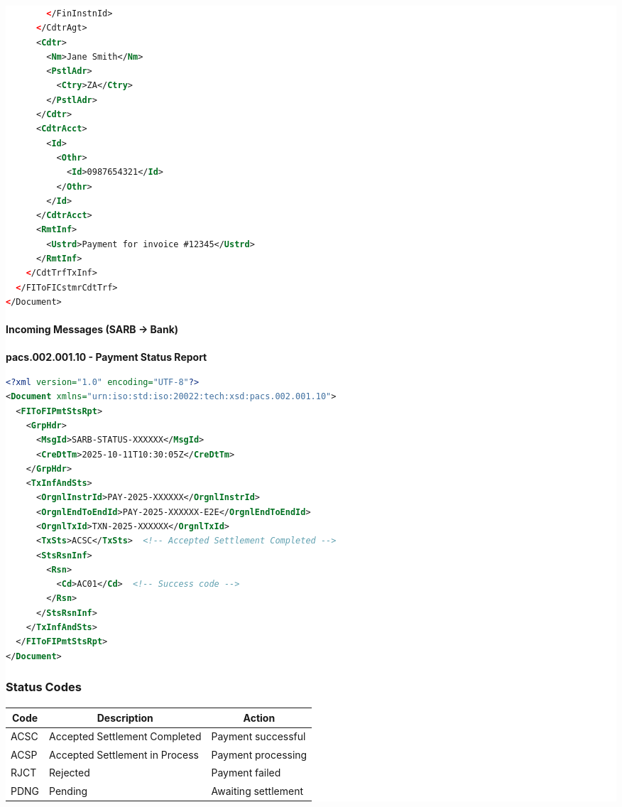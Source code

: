```xml
        </FinInstnId>
      </CdtrAgt>
      <Cdtr>
        <Nm>Jane Smith</Nm>
        <PstlAdr>
          <Ctry>ZA</Ctry>
        </PstlAdr>
      </Cdtr>
      <CdtrAcct>
        <Id>
          <Othr>
            <Id>0987654321</Id>
          </Othr>
        </Id>
      </CdtrAcct>
      <RmtInf>
        <Ustrd>Payment for invoice #12345</Ustrd>
      </RmtInf>
    </CdtTrfTxInf>
  </FIToFICstmrCdtTrf>
</Document>
```

#### Incoming Messages (SARB → Bank)

**pacs.002.001.10 - Payment Status Report**
```xml
<?xml version="1.0" encoding="UTF-8"?>
<Document xmlns="urn:iso:std:iso:20022:tech:xsd:pacs.002.001.10">
  <FIToFIPmtStsRpt>
    <GrpHdr>
      <MsgId>SARB-STATUS-XXXXXX</MsgId>
      <CreDtTm>2025-10-11T10:30:05Z</CreDtTm>
    </GrpHdr>
    <TxInfAndSts>
      <OrgnlInstrId>PAY-2025-XXXXXX</OrgnlInstrId>
      <OrgnlEndToEndId>PAY-2025-XXXXXX-E2E</OrgnlEndToEndId>
      <OrgnlTxId>TXN-2025-XXXXXX</OrgnlTxId>
      <TxSts>ACSC</TxSts>  <!-- Accepted Settlement Completed -->
      <StsRsnInf>
        <Rsn>
          <Cd>AC01</Cd>  <!-- Success code -->
        </Rsn>
      </StsRsnInf>
    </TxInfAndSts>
  </FIToFIPmtStsRpt>
</Document>
```

### Status Codes

| Code | Description | Action |
|------|-------------|--------|
| ACSC | Accepted Settlement Completed | Payment successful |
| ACSP | Accepted Settlement in Process | Payment processing |
| RJCT | Rejected | Payment failed |
| PDNG | Pending | Awaiting settlement |
